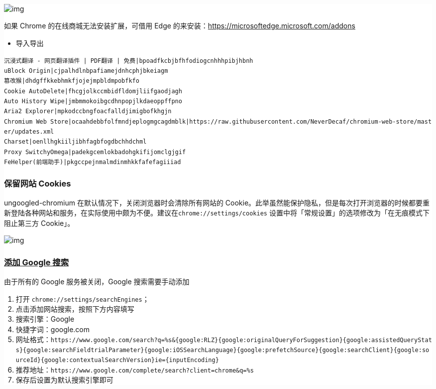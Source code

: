 ![img](https://flapypan.top/img/ungoogled-ext.png)

如果 Chrome 的在线商城无法安装扩展，可借用 Edge 的来安装：https://microsoftedge.microsoft.com/addons

- 导入导出

`````
沉浸式翻译 - 网页翻译插件 | PDF翻译 | 免费|bpoadfkcbjbfhfodiogcnhhhpibjhbnh
uBlock Origin|cjpalhdlnbpafiamejdnhcphjbkeiagm
篡改猴|dhdgffkkebhmkfjojejmpbldmpobfkfo
Cookie AutoDelete|fhcgjolkccmbidfldomjliifgaodjagh
Auto History Wipe|jmbmmokoibgcdhnpopjlkdaeoppffpno
Aria2 Explorer|mpkodccbngfoacfalldjimigbofkhgjn
Chromium Web Store|ocaahdebbfolfmndjeplogmgcagdmblk|https://raw.githubusercontent.com/NeverDecaf/chromium-web-store/master/updates.xml
Charset|oenllhgkiiljibhfagbfogdbchhdchml
Proxy SwitchyOmega|padekgcemlokbadohgkifijomclgjgif
FeHelper(前端助手)|pkgccpejnmalmdinmhkkfafefagiiiad
`````



### 保留网站 Cookies

 ungoogled-chromium 在默认情况下，关闭浏览器时会清除所有网站的 Cookie。此举虽然能保护隐私，但是每次打开浏览器的时候都要重新登陆各种网站和服务，在实际使用中颇为不便。建议在`chrome://settings/cookies` 设置中将「常规设置」的选项修改为「在无痕模式下阻止第三方 Cookie」。

![img](./assets/webp)

### [添加 Google 搜索](https://flapypan.top/notes/ungoogled-chromium#添加-google-搜索)

由于所有的 Google 服务被关闭，Google 搜索需要手动添加

1. 打开 `chrome://settings/searchEngines`；
2. 点击添加网站搜索，按照下方内容填写
3. 搜索引擎：Google
4. 快捷字词：google.com
5. 网址格式：`https://www.google.com/search?q=%s&{google:RLZ}{google:originalQueryForSuggestion}{google:assistedQueryStats}{google:searchFieldtrialParameter}{google:iOSSearchLanguage}{google:prefetchSource}{google:searchClient}{google:sourceId}{google:contextualSearchVersion}ie={inputEncoding}`
6. 推荐地址：`https://www.google.com/complete/search?client=chrome&q=%s`
7. 保存后设置为默认搜索引擎即可
